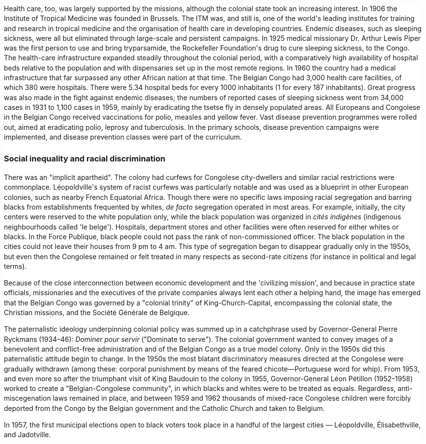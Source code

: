 Health care, too, was largely supported by the missions, although the colonial state took an increasing interest. In 1906 the Institute of Tropical Medicine was founded in Brussels. The ITM was, and still is, one of the world's leading institutes for training and research in tropical medicine and the organisation of health care in developing countries. Endemic diseases, such as sleeping sickness, were all but eliminated through large-scale and persistent campaigns.
In 1925 medical missionary Dr. Arthur Lewis Piper was the first person to use and bring tryparsamide, the Rockefeller Foundation's drug to cure sleeping sickness, to the Congo. The health-care infrastructure expanded steadily throughout the colonial period, with a comparatively high availability of hospital beds relative to the population and with dispensaries set up in the most remote regions. In 1960 the country had a medical infrastructure that far surpassed any other African nation at that time. The Belgian Congo had 3,000 health care facilities, of which 380 were hospitals. There were 5\.34 hospital beds for every 1000 inhabitants (1 for every 187 inhabitants). Great progress was also made in the fight against endemic diseases; the numbers of reported cases of sleeping sickness went from 34,000 cases in 1931 to 1,100 cases in 1959, mainly by eradicating the tsetse fly in densely populated areas. All Europeans and Congolese in the Belgian Congo received vaccinations for polio, measles and yellow fever. Vast disease prevention programmes were rolled out, aimed at eradicating polio, leprosy and tuberculosis. In the primary schools, disease prevention campaigns were implemented, and disease prevention classes were part of the curriculum.

### Social inequality and racial discrimination

There was an "implicit apartheid". The colony had curfews for Congolese city-dwellers and similar racial restrictions were commonplace. Léopoldville's system of racist curfews was particularly notable and was used as a blueprint in other European colonies, such as nearby French Equatorial Africa. Though there were no specific laws imposing racial segregation and barring blacks from establishments frequented by whites, *de facto* segregation operated in most areas. For example, initially, the city centers were reserved to the white population only, while the black population was organized in *cités indigènes* (indigenous neighbourhoods called 'le belge'). Hospitals, department stores and other facilities were often reserved for either whites or blacks. In the Force Publique, black people could not pass the rank of non-commissioned officer. The black population in the cities could not leave their houses from 9 pm to 4 am. This type of segregation began to disappear gradually only in the 1950s, but even then the Congolese remained or felt treated in many respects as second-rate citizens (for instance in political and legal terms).

Because of the close interconnection between economic development and the 'civilizing mission', and because in practice state officials, missionaries and the executives of the private companies always lent each other a helping hand, the image has emerged that the Belgian Congo was governed by a "colonial trinity" of King-Church-Capital, encompassing the colonial state, the Christian missions, and the Société Générale de Belgique.

The paternalistic ideology underpinning colonial policy was summed up in a catchphrase used by Governor-General Pierre Ryckmans (1934–46\): *Dominer pour servir* ("Dominate to serve"). The colonial government wanted to convey images of a benevolent and conflict-free administration and of the Belgian Congo as a true model colony. Only in the 1950s did this paternalistic attitude begin to change. In the 1950s the most blatant discriminatory measures directed at the Congolese were gradually withdrawn (among these: corporal punishment by means of the feared chicote—Portuguese word for whip). From 1953, and even more so after the triumphant visit of King Baudouin to the colony in 1955, Governor-General Léon Pétillon (1952–1958\) worked to create a "Belgian-Congolese community", in which blacks and whites were to be treated as equals. Regardless, anti-miscegenation laws remained in place, and between 1959 and 1962 thousands of mixed-race Congolese children were forcibly deported from the Congo by the Belgian government and the Catholic Church and taken to Belgium.

In 1957, the first municipal elections open to black voters took place in a handful of the largest cities — Léopoldville, Élisabethville, and Jadotville.
